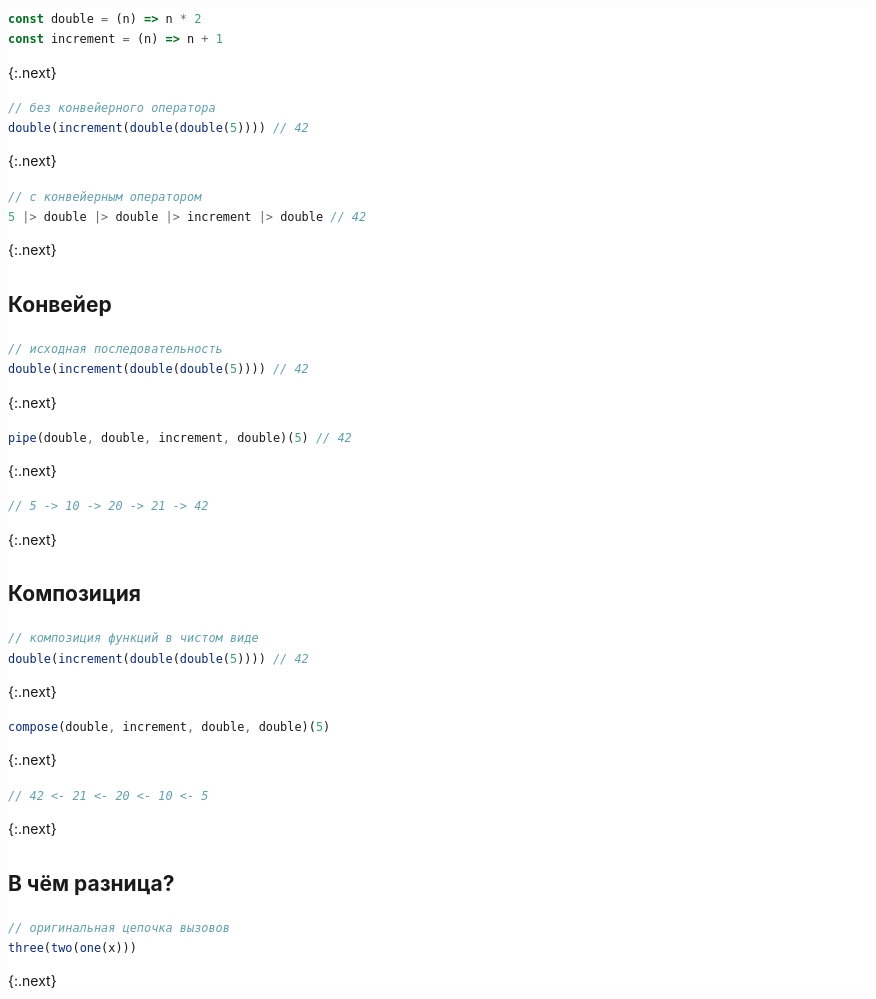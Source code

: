 ```js
const double = (n) => n * 2
const increment = (n) => n + 1
```
{:.next}

```js
// без конвейерного оператора
double(increment(double(double(5)))) // 42
```
{:.next}

```js
// с конвейерным оператором
5 |> double |> double |> increment |> double // 42
```
{:.next}
## Конвейер

```js
// исходная последовательность
double(increment(double(double(5)))) // 42
```
{:.next}

```js
pipe(double, double, increment, double)(5) // 42
```
{:.next}

```js
// 5 -> 10 -> 20 -> 21 -> 42
```
{:.next}

## Композиция

```js
// композиция функций в чистом виде
double(increment(double(double(5)))) // 42
```
{:.next}

```js
compose(double, increment, double, double)(5)
```
{:.next}

```js
// 42 <- 21 <- 20 <- 10 <- 5
```
{:.next}

## В чём разница?

```js
// оригинальная цепочка вызовов
three(two(one(x)))
```
{:.next}
